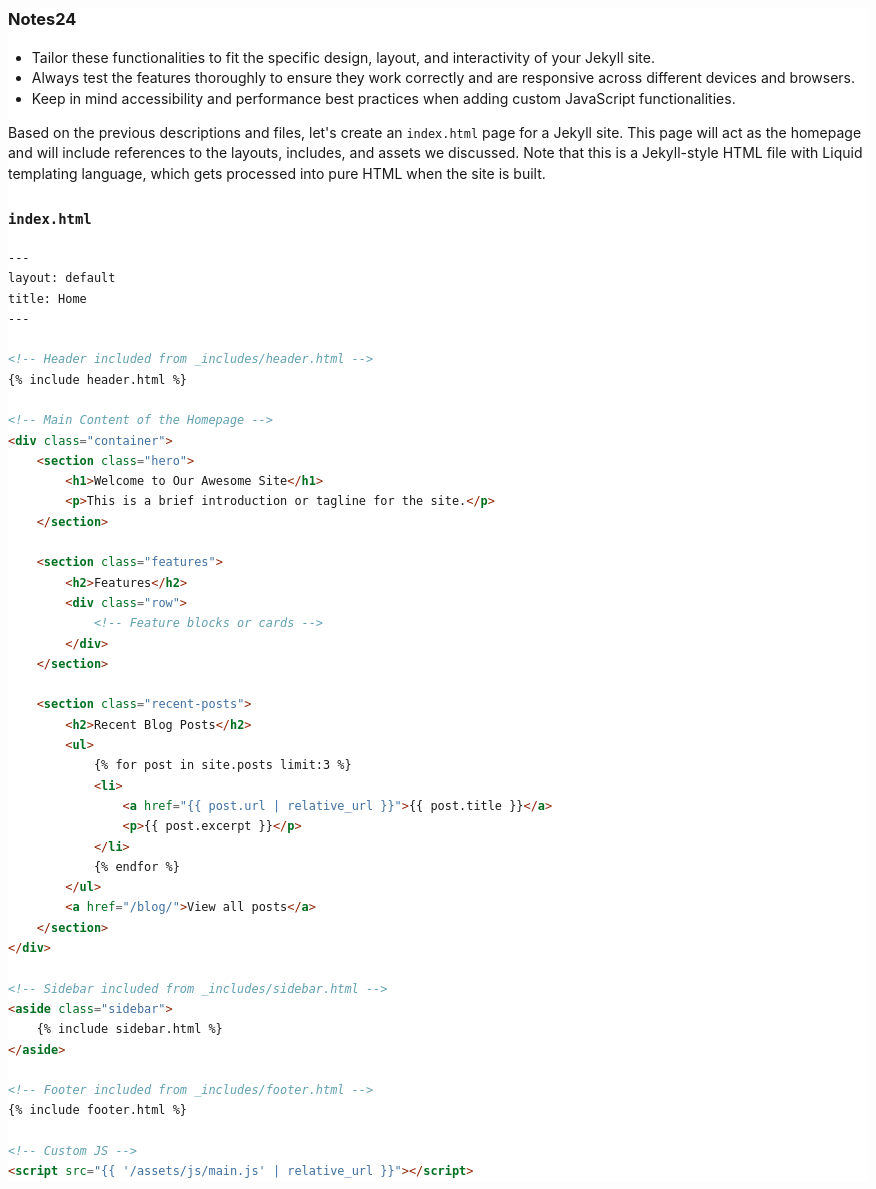 ### Notes24

- Tailor these functionalities to fit the specific design, layout, and interactivity of your Jekyll site.
- Always test the features thoroughly to ensure they work correctly and are responsive across different devices and browsers.
- Keep in mind accessibility and performance best practices when adding custom JavaScript functionalities.

Based on the previous descriptions and files, let's create an `index.html` page for a Jekyll site. This page will act as the homepage and will include references to the layouts, includes, and assets we discussed. Note that this is a Jekyll-style HTML file with Liquid templating language, which gets processed into pure HTML when the site is built.

### `index.html`

```html
---
layout: default
title: Home
---

<!-- Header included from _includes/header.html -->
{% include header.html %}

<!-- Main Content of the Homepage -->
<div class="container">
    <section class="hero">
        <h1>Welcome to Our Awesome Site</h1>
        <p>This is a brief introduction or tagline for the site.</p>
    </section>

    <section class="features">
        <h2>Features</h2>
        <div class="row">
            <!-- Feature blocks or cards -->
        </div>
    </section>

    <section class="recent-posts">
        <h2>Recent Blog Posts</h2>
        <ul>
            {% for post in site.posts limit:3 %}
            <li>
                <a href="{{ post.url | relative_url }}">{{ post.title }}</a>
                <p>{{ post.excerpt }}</p>
            </li>
            {% endfor %}
        </ul>
        <a href="/blog/">View all posts</a>
    </section>
</div>

<!-- Sidebar included from _includes/sidebar.html -->
<aside class="sidebar">
    {% include sidebar.html %}
</aside>

<!-- Footer included from _includes/footer.html -->
{% include footer.html %}

<!-- Custom JS -->
<script src="{{ '/assets/js/main.js' | relative_url }}"></script>
```
